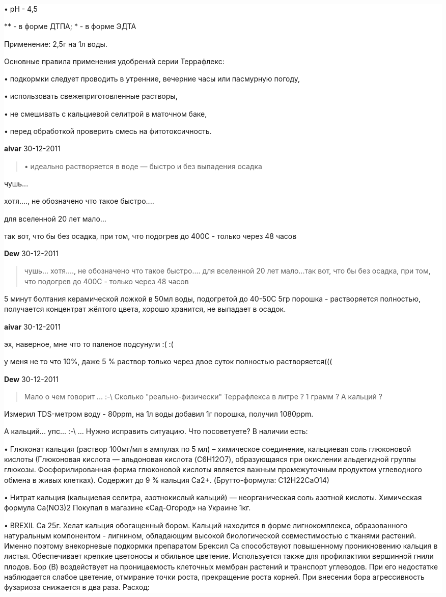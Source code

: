 •	pH - 4,5

** - в форме ДТПА; * - в форме ЭДТА

Применение: 2,5г на 1л воды.

Основные правила применения удобрений серии Террафлекс:

•	подкормки следует проводить в утренние, вечерние часы или пасмурную погоду,

•	использовать свежеприготовленные растворы,

•	не смешивать с кальциевой селитрой в маточном баке,

•	перед обработкой проверить смесь на фитотоксичность.


**aivar** 30-12-2011

> •	идеально растворяется в воде — быстро и без выпадения осадка

чушь...

хотя...., не обозначено что такое быстро.... 

для вселенной 20 лет мало...

так вот, что бы без осадка, при том, что подогрев до 400С - только через 48 часов


**Dew** 30-12-2011

> чушь... хотя...., не обозначено что такое быстро.... для вселенной 20 лет мало...так вот, что бы без осадка, при том, что подогрев до 400С - только через 48 часов 

5 минут болтания керамической ложкой в 50мл воды, подогретой до 40-50С 5гр порошка - растворяется полностью, получается концентрат жёлтого цвета, хорошо хранится, не выпадает в осадок.


**aivar** 30-12-2011

эх, наверное, мне что то паленое подсунули :( :(

у меня не то что 10%, даже 5 % раствор только через двое суток полностью растворяется(((


**Dew** 30-12-2011

> Мало о чем говорит ... :-\ Сколько "реально-физически" Террафлекса в литре ? 1 грамм ? А кальций ? 

Измерил TDS-метром воду - 80ppm, на 1л воды добавил 1г порошка, получил 1080ppm.

А кальций... упс... :-\ ... Нужно исправить ситуацию. Что посоветуете? В наличии есть:

•	Глюконат кальция (раствор 100мг/мл в ампулах по 5 мл) – химическое соединение, кальциевая соль глюконовой кислоты (Глюконовая кислота — альдоновая кислота (C6H12O7), образующаяся при окислении альдегидной группы глюкозы. Фосфорилированная форма глюконовой кислоты является важным промежуточным продуктом углеводного обмена в живых клетках). Содержит до 9 % кальция Ca2+. (Брутто-формула: C12H22CaO14)

•	Нитрат кальция (кальциевая селитра, азотнокислый кальций) — неорганическая соль азотной кислоты. Химическая формула Са(NО3)2 Покупал в магазине «Сад-Огород» на Украине 1кг.

•	BREXIL Ca 25г. Хелат кальция обогащенный бором. Кальций находится в форме лигнокомплекса, образованного натуральным компонентом - лигнином, обладающим высокой биологической совместимостью с тканями растений. Именно поэтому внекорневые подкормки препаратом Брексил Са способствуют повышенному проникновению кальция в листья. Обеспечивает крепкие цветоносы и обильное цветение. Используется также для профилактики вершинной гнили плодов. Бор (B) воздействует на проницаемость клеточных мембран растений и транспорт углеводов. При его недостатке наблюдается слабое цветение, отмирание точки роста, прекращение роста корней. При внесении бора агрессивность фузариоза снижается в два раза. Расход:
